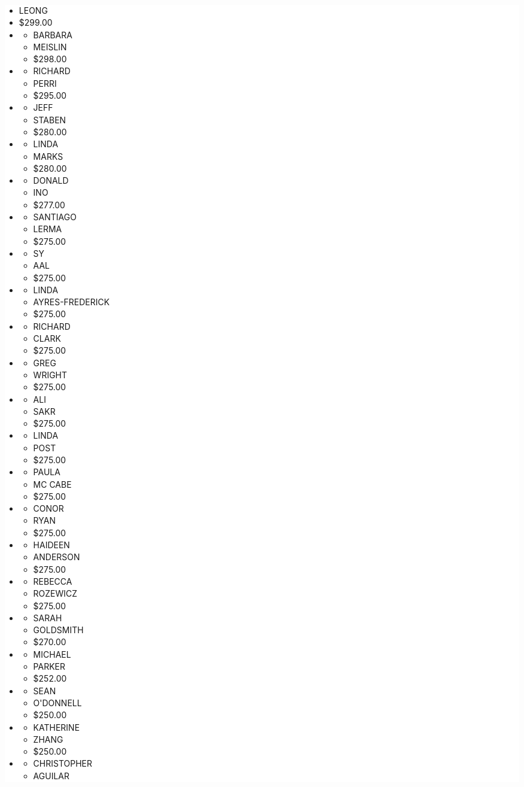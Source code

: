   - LEONG
  - $299.00
- - BARBARA
  - MEISLIN
  - $298.00
- - RICHARD
  - PERRI
  - $295.00
- - JEFF
  - STABEN
  - $280.00
- - LINDA
  - MARKS
  - $280.00
- - DONALD
  - INO
  - $277.00
- - SANTIAGO
  - LERMA
  - $275.00
- - SY
  - AAL
  - $275.00
- - LINDA
  - AYRES-FREDERICK
  - $275.00
- - RICHARD
  - CLARK
  - $275.00
- - GREG
  - WRIGHT
  - $275.00
- - ALI
  - SAKR
  - $275.00
- - LINDA
  - POST
  - $275.00
- - PAULA
  - MC CABE
  - $275.00
- - CONOR
  - RYAN
  - $275.00
- - HAIDEEN
  - ANDERSON
  - $275.00
- - REBECCA
  - ROZEWICZ
  - $275.00
- - SARAH
  - GOLDSMITH
  - $270.00
- - MICHAEL
  - PARKER
  - $252.00
- - SEAN
  - O'DONNELL
  - $250.00
- - KATHERINE
  - ZHANG
  - $250.00
- - CHRISTOPHER
  - AGUILAR
